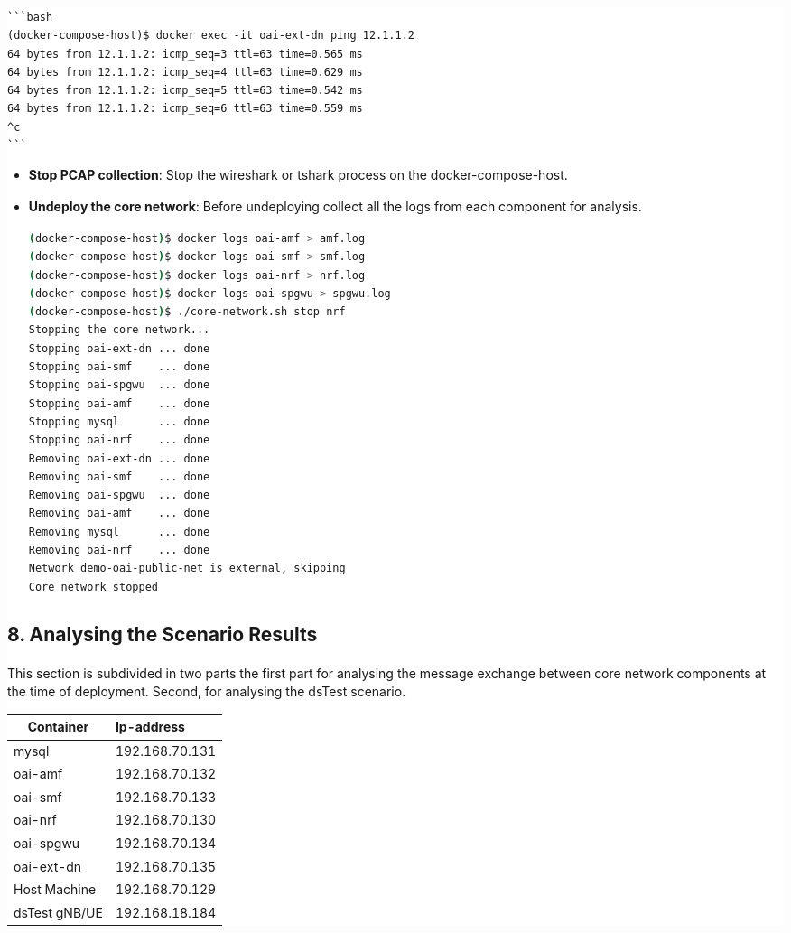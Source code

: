     ```bash
    (docker-compose-host)$ docker exec -it oai-ext-dn ping 12.1.1.2
    64 bytes from 12.1.1.2: icmp_seq=3 ttl=63 time=0.565 ms
    64 bytes from 12.1.1.2: icmp_seq=4 ttl=63 time=0.629 ms
    64 bytes from 12.1.1.2: icmp_seq=5 ttl=63 time=0.542 ms
    64 bytes from 12.1.1.2: icmp_seq=6 ttl=63 time=0.559 ms
    ^c
    ```

- **Stop PCAP collection**: Stop the wireshark or tshark process on the docker-compose-host.

- **Undeploy the core network**: Before undeploying collect all the logs from each component for analysis. 

    ```bash
    (docker-compose-host)$ docker logs oai-amf > amf.log
    (docker-compose-host)$ docker logs oai-smf > smf.log
    (docker-compose-host)$ docker logs oai-nrf > nrf.log
    (docker-compose-host)$ docker logs oai-spgwu > spgwu.log  
    (docker-compose-host)$ ./core-network.sh stop nrf
    Stopping the core network...
    Stopping oai-ext-dn ... done
    Stopping oai-smf    ... done
    Stopping oai-spgwu  ... done
    Stopping oai-amf    ... done
    Stopping mysql      ... done
    Stopping oai-nrf    ... done
    Removing oai-ext-dn ... done
    Removing oai-smf    ... done
    Removing oai-spgwu  ... done
    Removing oai-amf    ... done
    Removing mysql      ... done
    Removing oai-nrf    ... done
    Network demo-oai-public-net is external, skipping
    Core network stopped
    ``` 

## 8. Analysing the Scenario Results ##

This section is subdivided in two parts the first part for analysing the message exchange between core network components at the time of deployment. Second, for analysing the dsTest scenario.

| Container     | Ip-address     |
| ------------- |:-------------- |
| mysql         | 192.168.70.131 |
| oai-amf       | 192.168.70.132 |
| oai-smf       | 192.168.70.133 |
| oai-nrf       | 192.168.70.130 |
| oai-spgwu     | 192.168.70.134 |
| oai-ext-dn    | 192.168.70.135 |
| Host Machine  | 192.168.70.129 |
| dsTest gNB/UE | 192.168.18.184 |
